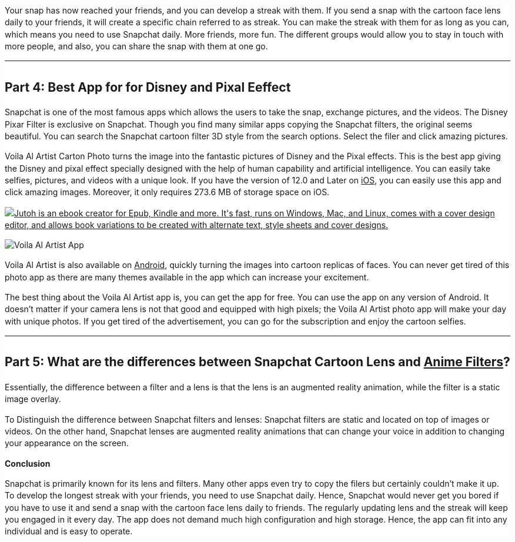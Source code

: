 Your snap has now reached your friends, and you can develop a streak with them. If you send a snap with the cartoon face lens daily to your friends, it will create a specific chain referred to as streak. You can make the streak with them for as long as you can, which means you need to use Snapchat daily. More friends, more fun. The different groups would allow you to stay in touch with more people, and also, you can share the snap with them at one go.

---

## Part 4: Best App for for Disney and Pixal Eeffect

Snapchat is one of the most famous apps which allows the users to take the snap, exchange pictures, and the videos. The Disney Pixar Filter is exclusive on Snapchat. Though you find many similar apps copying the Snapchat filters, the original seems beautiful. You can search the Snapchat cartoon filter 3D style from the search options. Select the filer and click amazing pictures.

Voila Al Artist Carton Photo turns the image into the fantastic pictures of Disney and the Pixal effects. This is the best app giving the Disney and pixal effect specially designed with the help of human capability and artificial intelligence. You can easily take selfies, pictures, and videos with a unique look. If you have the version of 12.0 and Later on [iOS](https://apps.apple.com/us/app/voil%C3%A0-ai-artist-cartoon-photo/id1558421405), you can easily use this app and click amazing images. Moreover, it only requires 273.6 MB of storage space on iOS.


<a href="https://secure.2checkout.com/order/checkout.php?PRODS=4694919&QTY=1&AFFILIATE=108875&CART=1"><img src="https://secure.avangate.com/images/merchant/bccefcc1b1eee9eca3ae4f5c1a281482/products/jutoh-logo-1200x1600.jpg" border="0">Jutoh is an ebook creator for Epub, Kindle and more. It's fast, runs on Windows, Mac, and Linux, comes with a cover design editor, and allows book variations to be created with alternate text, style sheets and cover designs. </a>

![Voila Al Artist App](https://images.wondershare.com/filmora/article-images/voilà-ai-artist-cartoon-photo.jpg)

Voila Al Artist is also available on [Android](https://play.google.com/store/apps/details?id=com.wemagineai.voila&hl=en%5FUS&gl=US), quickly turning the images into cartoon replicas of faces. You can never get tired of this photo app as there are many themes available in the app which can increase your excitement.

The best thing about the Voila Al Artist app is, you can get the app for free. You can use the app on any version of Android. It doesn’t matter if your camera lens is not that good and equipped with high pixels; the Voila Al Artist photo app will make your day with unique photos. If you get tired of the advertisement, you can go for the subscription and enjoy the cartoon selfies.

---

## Part 5: What are the differences between Snapchat Cartoon Lens and [Anime Filters](https://tools.techidaily.com/wondershare/filmora/download/)?

Essentially, the difference between a filter and a lens is that the lens is an augmented reality animation, while the filter is a static image overlay.

To Distinguish the difference between Snapchat filters and lenses: Snapchat filters are static and located on top of images or videos. On the other hand, Snapchat lenses are augmented reality animations that can change your voice in addition to changing your appearance on the screen.

**Conclusion**

Snapchat is primarily known for its lens and filters. Many other apps even try to copy the filers but certainly couldn’t make it up. To develop the longest streak with your friends, you need to use Snapchat daily. Hence, Snapchat would never get you bored if you have to use it and send a snap with the cartoon face lens daily to friends. The regularly updating lens and the streak will keep you engaged in it every day. The app does not demand much high configuration and high storage. Hence, the app can fit into any individual and is easy to operate.
